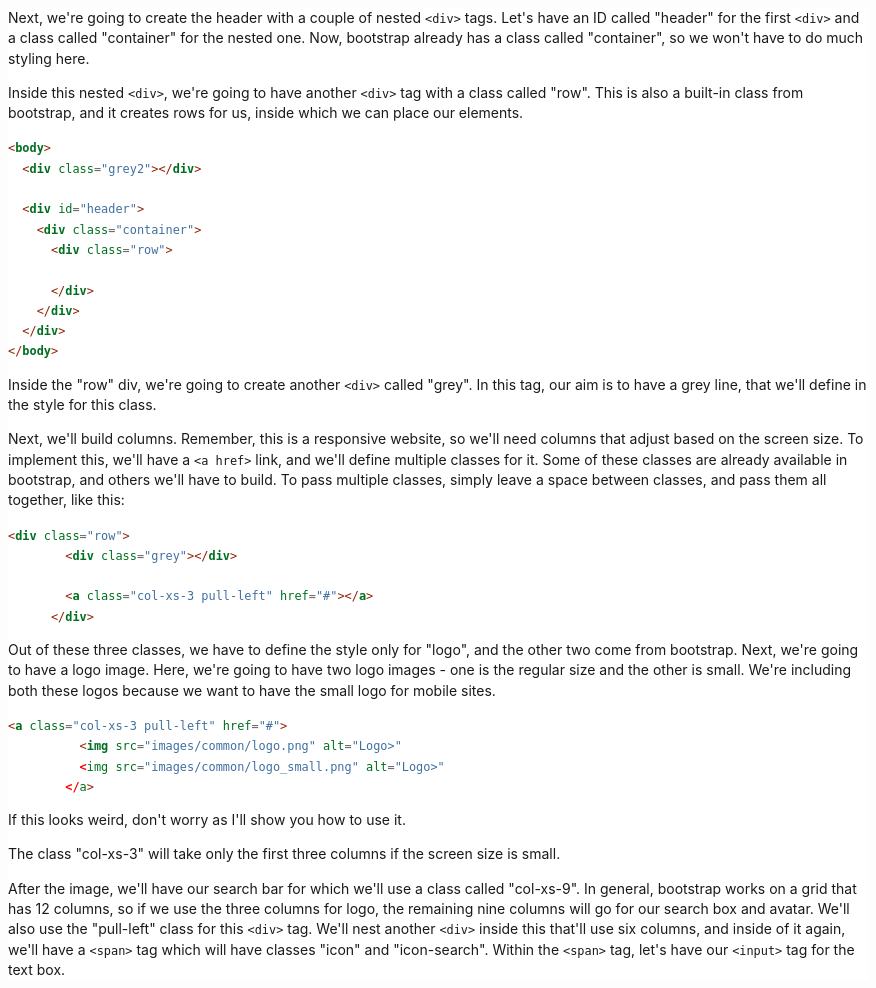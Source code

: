 Next, we're going to create the header with a couple of nested `<div>` tags. Let's have an ID called "header" for the first `<div>` and a class called "container" for the nested one. Now, bootstrap already has a class called "container", so we won't have to do much styling here.

Inside this nested `<div>`, we're going to have another `<div>` tag with a class called "row". This is also a built-in class from bootstrap, and it creates rows for us, inside which we can place our elements.

```html
<body>
  <div class="grey2"></div>

  <div id="header">
    <div class="container">
      <div class="row">

      </div>
    </div>
  </div>
</body>
```

Inside the "row" div, we're going to create another `<div>` called "grey". In this tag, our aim is to have a grey line, that we'll define in the style for this class.

Next, we'll build columns. Remember, this is a responsive website, so we'll  need columns that adjust based on the screen size.  To implement this, we'll have a `<a href>` link, and we'll define multiple classes for it. Some of these classes are already available in bootstrap, and others we'll have to build. To pass multiple classes, simply leave a space between classes, and pass them all together, like this:

```html
<div class="row">
        <div class="grey"></div>

        <a class="col-xs-3 pull-left" href="#"></a>
      </div>
```

Out of these three classes, we have to define the style only for "logo", and the other two come from bootstrap. Next, we're going to have a logo image.  Here, we're going to have two logo images - one is the regular size and the other is small. We're including both these logos because we want to have the small logo for mobile sites.

```html
<a class="col-xs-3 pull-left" href="#">
          <img src="images/common/logo.png" alt="Logo>"
          <img src="images/common/logo_small.png" alt="Logo>"
        </a>
```

If this looks weird, don't worry as I'll show you how to use it.

The class "col-xs-3" will take only the first three columns if the screen size is small.

After the image, we'll have our search bar for which we'll use a class called "col-xs-9". In general, bootstrap works on a grid that has 12 columns, so if we use the three columns for logo, the remaining nine columns will go for our search box and avatar.  We'll also use the "pull-left" class for this `<div>` tag. We'll nest another `<div>` inside this that'll use six columns, and inside of it again, we'll have a `<span>` tag which will have classes "icon" and "icon-search".  Within the `<span>` tag, let's have our `<input>` tag for the text box.
